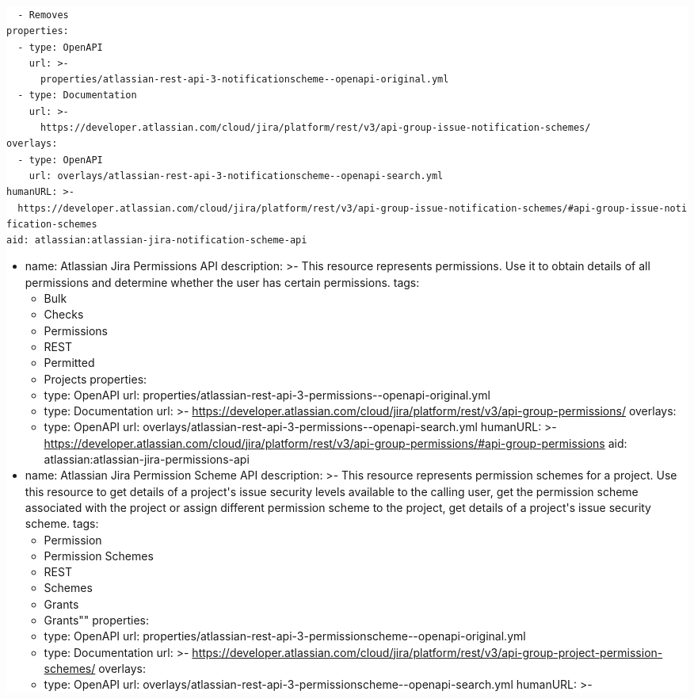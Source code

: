       - Removes
    properties:
      - type: OpenAPI
        url: >-
          properties/atlassian-rest-api-3-notificationscheme--openapi-original.yml
      - type: Documentation
        url: >-
          https://developer.atlassian.com/cloud/jira/platform/rest/v3/api-group-issue-notification-schemes/
    overlays:
      - type: OpenAPI
        url: overlays/atlassian-rest-api-3-notificationscheme--openapi-search.yml
    humanURL: >-
      https://developer.atlassian.com/cloud/jira/platform/rest/v3/api-group-issue-notification-schemes/#api-group-issue-notification-schemes
    aid: atlassian:atlassian-jira-notification-scheme-api
  - name: Atlassian Jira Permissions API
    description: >-
      This resource represents permissions. Use it to obtain details of all
      permissions and determine whether the user has certain permissions.
    tags:
      - Bulk
      - Checks
      - Permissions
      - REST
      - Permitted
      - Projects
    properties:
      - type: OpenAPI
        url: properties/atlassian-rest-api-3-permissions--openapi-original.yml
      - type: Documentation
        url: >-
          https://developer.atlassian.com/cloud/jira/platform/rest/v3/api-group-permissions/
    overlays:
      - type: OpenAPI
        url: overlays/atlassian-rest-api-3-permissions--openapi-search.yml
    humanURL: >-
      https://developer.atlassian.com/cloud/jira/platform/rest/v3/api-group-permissions/#api-group-permissions
    aid: atlassian:atlassian-jira-permissions-api
  - name: Atlassian Jira Permission Scheme API
    description: >-
      This resource represents permission schemes for a project. Use this
      resource to get details of a project's issue security levels available to
      the calling user, get the permission scheme associated with the project or
      assign different permission scheme to the project, get details of a
      project's issue security scheme.
    tags:
      - Permission
      - Permission Schemes
      - REST
      - Schemes
      - Grants
      - Grants""
    properties:
      - type: OpenAPI
        url: properties/atlassian-rest-api-3-permissionscheme--openapi-original.yml
      - type: Documentation
        url: >-
          https://developer.atlassian.com/cloud/jira/platform/rest/v3/api-group-project-permission-schemes/
    overlays:
      - type: OpenAPI
        url: overlays/atlassian-rest-api-3-permissionscheme--openapi-search.yml
    humanURL: >-